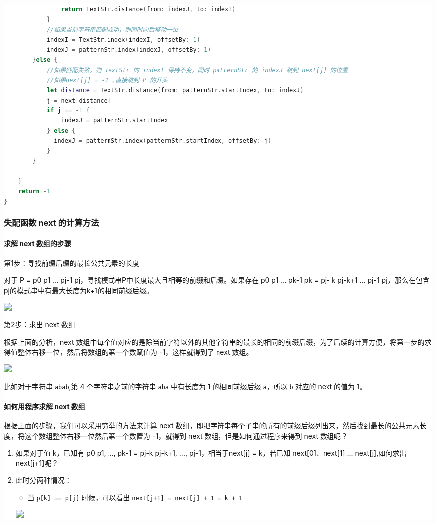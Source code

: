 ```swift
                return TextStr.distance(from: indexJ, to: indexI)
            }
            //如果当前字符串匹配成功，则同时向后移动一位
            indexI = TextStr.index(indexI, offsetBy: 1)
            indexJ = patternStr.index(indexJ, offsetBy: 1)
        }else {
            //如果匹配失败，则 TextStr 的 indexI 保持不变，同时 patternStr 的 indexJ 跳到 next[j] 的位置
            //如果next[j] = -1 ,直接跳到 P 的开头
            let distance = TextStr.distance(from: patternStr.startIndex, to: indexJ)
            j = next[distance]
            if j == -1 {
                indexJ = patternStr.startIndex
            } else {
              indexJ = patternStr.index(patternStr.startIndex, offsetBy: j)
            }
        }
        
    }
    return -1
}
```

### 失配函数 next 的计算方法

#### 求解 next 数组的步骤

第1步：寻找前缀后缀的最长公共元素的长度

对于 P = p0 p1 ... pj-1 pj，寻找模式串P中长度最大且相等的前缀和后缀。如果存在 p0 p1 ... pk-1 pk = pj- k pj-k+1 ... pj-1 pj，那么在包含pj的模式串中有最大长度为k+1的相同前缀后缀。

![](http://oaej5i484.bkt.clouddn.com/Snip20160920_7.png)

第2步：求出 next 数组

根据上面的分析，next 数组中每个值对应的是除当前字符以外的其他字符串的最长的相同的前缀后缀，为了后续的计算方便，将第一步的求得值整体右移一位，然后将数组的第一个数赋值为 -1，这样就得到了 next 数组。

![](http://oaej5i484.bkt.clouddn.com/Snip20160920_8.png)

比如对于字符串 `abab`,第 4 个字符串之前的字符串 `aba` 中有长度为 1 的相同前缀后缀 `a`，所以 `b` 对应的 next 的值为 1。

#### 如何用程序求解 next 数组

根据上面的步骤，我们可以采用穷举的方法来计算 next 数组，即把字符串每个子串的所有的前缀后缀列出来，然后找到最长的公共元素长度，将这个数组整体右移一位然后第一个数置为 -1，就得到 next 数组，但是如何通过程序来得到 next 数组呢？

1. 如果对于值 k，已知有 p0 p1, ..., pk-1 = pj-k pj-k+1, ..., pj-1，相当于next[j] = k，若已知 next[0]、next[1] ... next[j],如何求出 next[j+1]呢？
2. 此时分两种情况：
	- 当 `p[k] == p[j]` 时候，可以看出 `next[j+1] = next[j] + 1 = k + 1` 

	![](http://oaej5i484.bkt.clouddn.com/Snip20160920_9.png)
	